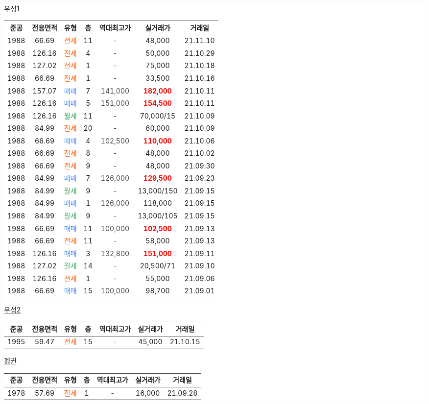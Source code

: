[우성1](https://search.naver.com/search.naver?query=%EC%9A%B0%EC%84%B11)

|준공|전용면적|유형|층|역대최고가|실거래가|거래일|
|:---:|:---:|:---:|:---:|:---:|:---:|:---:|
|1988|66.69|<span style="color:#FF5A00">전세</span>|11|<span style="color:#444444">-</span>|48,000|21.11.10|
|1988|126.16|<span style="color:#FF5A00">전세</span>|4|<span style="color:#444444">-</span>|50,000|21.10.29|
|1988|127.02|<span style="color:#FF5A00">전세</span>|1|<span style="color:#444444">-</span>|75,000|21.10.18|
|1988|66.69|<span style="color:#FF5A00">전세</span>|1|<span style="color:#444444">-</span>|33,500|21.10.16|
|1988|157.07|<span style="color:#4285F3">매매</span>|7|<span style="color:#444444">141,000</span>|<b><span style="color:#FF0000">182,000</span></b>|21.10.11|
|1988|126.16|<span style="color:#4285F3">매매</span>|5|<span style="color:#444444">151,000</span>|<b><span style="color:#FF0000">154,500</span></b>|21.10.11|
|1988|126.16|<span style="color:#34A853">월세</span>|11|<span style="color:#444444">-</span>|70,000/15|21.10.09|
|1988|84.99|<span style="color:#FF5A00">전세</span>|20|<span style="color:#444444">-</span>|60,000|21.10.09|
|1988|66.69|<span style="color:#4285F3">매매</span>|4|<span style="color:#444444">102,500</span>|<b><span style="color:#FF0000">110,000</span></b>|21.10.06|
|1988|66.69|<span style="color:#FF5A00">전세</span>|8|<span style="color:#444444">-</span>|48,000|21.10.02|
|1988|66.69|<span style="color:#FF5A00">전세</span>|9|<span style="color:#444444">-</span>|48,000|21.09.30|
|1988|84.99|<span style="color:#4285F3">매매</span>|7|<span style="color:#444444">126,000</span>|<b><span style="color:#FF0000">129,500</span></b>|21.09.23|
|1988|84.99|<span style="color:#34A853">월세</span>|9|<span style="color:#444444">-</span>|13,000/150|21.09.15|
|1988|84.99|<span style="color:#4285F3">매매</span>|1|<span style="color:#444444">126,000</span>|118,000|21.09.15|
|1988|84.99|<span style="color:#34A853">월세</span>|9|<span style="color:#444444">-</span>|13,000/105|21.09.15|
|1988|66.69|<span style="color:#4285F3">매매</span>|11|<span style="color:#444444">100,000</span>|<b><span style="color:#FF0000">102,500</span></b>|21.09.13|
|1988|66.69|<span style="color:#FF5A00">전세</span>|11|<span style="color:#444444">-</span>|58,000|21.09.13|
|1988|126.16|<span style="color:#4285F3">매매</span>|3|<span style="color:#444444">132,800</span>|<b><span style="color:#FF0000">151,000</span></b>|21.09.11|
|1988|127.02|<span style="color:#34A853">월세</span>|14|<span style="color:#444444">-</span>|20,500/71|21.09.10|
|1988|126.16|<span style="color:#FF5A00">전세</span>|1|<span style="color:#444444">-</span>|55,000|21.09.06|
|1988|66.69|<span style="color:#4285F3">매매</span>|15|<span style="color:#444444">100,000</span>|98,700|21.09.01|

[우성2](https://search.naver.com/search.naver?query=%EC%9A%B0%EC%84%B12)

|준공|전용면적|유형|층|역대최고가|실거래가|거래일|
|:---:|:---:|:---:|:---:|:---:|:---:|:---:|
|1995|59.47|<span style="color:#FF5A00">전세</span>|15|<span style="color:#444444">-</span>|45,000|21.10.15|

[펭귄](https://search.naver.com/search.naver?query=%ED%8E%AD%EA%B7%84)

|준공|전용면적|유형|층|역대최고가|실거래가|거래일|
|:---:|:---:|:---:|:---:|:---:|:---:|:---:|
|1978|57.69|<span style="color:#FF5A00">전세</span>|1|<span style="color:#444444">-</span>|16,000|21.09.28|
